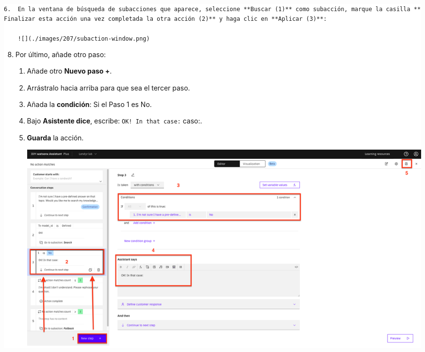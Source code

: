     6.  En la ventana de búsqueda de subacciones que aparece, seleccione **Buscar (1)** como subacción, marque la casilla **Finalizar esta acción una vez completada la otra acción (2)** y haga clic en **Aplicar (3)**:

        ![](./images/207/subaction-window.png)

8.  Por último, añade otro paso:

    1.  Añade otro **Nuevo paso +**.

    2.  Arrástralo hacia arriba para que sea el tercer paso.

    3.  Añada la **condición**: Si el Paso 1 es No.

    4.  Bajo **Asistente dice**, escribe: `OK! In that case:` caso:.

    5.  **Guarda** la acción.

        ![](./images/207/convo-search-step.png)
